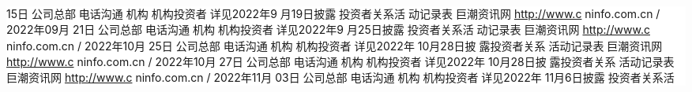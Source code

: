 15日
公司总部
电话沟通
机构
机构投资者
详见2022年9
月19日披露
投资者关系活
动记录表
巨潮资讯网
http://www.c
ninfo.com.cn
/
2022年09月
21日
公司总部
电话沟通
机构
机构投资者
详见2022年9
月25日披露
投资者关系活
动记录表
巨潮资讯网
http://www.c
ninfo.com.cn
/
2022年10月
25日
公司总部
电话沟通
机构
机构投资者
详见2022年
10月28日披
露投资者关系
活动记录表
巨潮资讯网
http://www.c
ninfo.com.cn
/
2022年10月
27日
公司总部
电话沟通
机构
机构投资者
详见2022年
10月28日披
露投资者关系
活动记录表
巨潮资讯网
http://www.c
ninfo.com.cn
/
2022年11月
03日
公司总部
电话沟通
机构
机构投资者
详见2022年
11月6日披露
投资者关系活